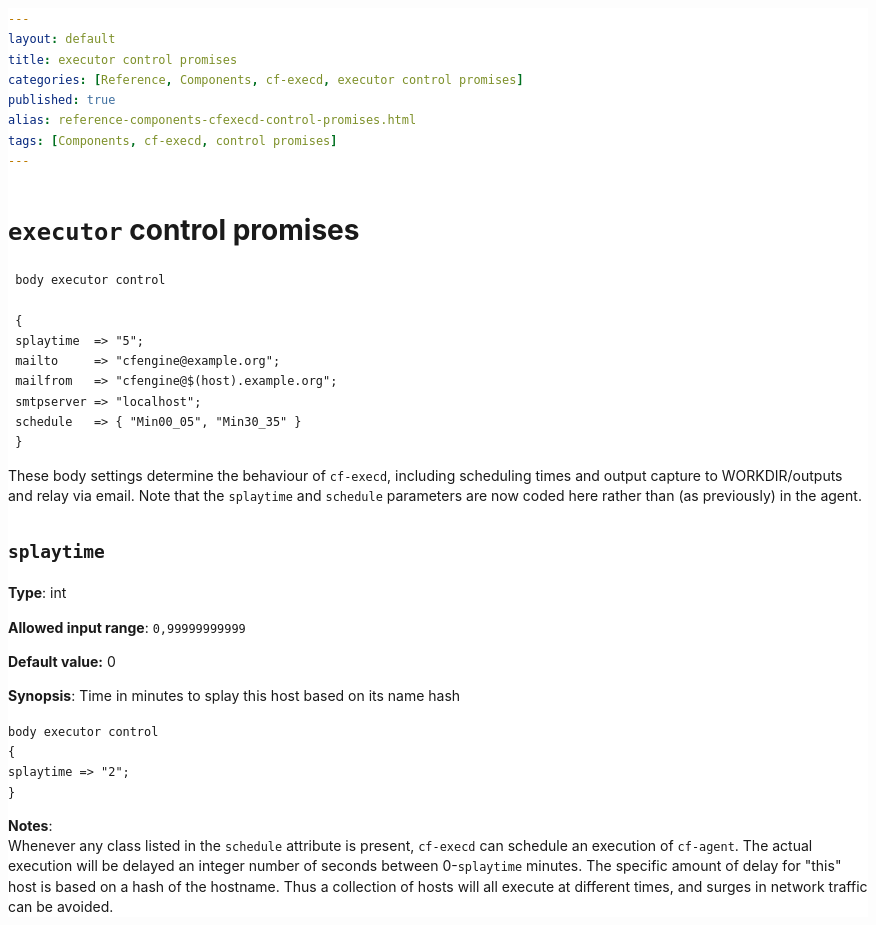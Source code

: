 ```yaml
---
layout: default
title: executor control promises 
categories: [Reference, Components, cf-execd, executor control promises]
published: true
alias: reference-components-cfexecd-control-promises.html
tags: [Components, cf-execd, control promises]
---
```


# `executor` control promises
     
     body executor control
     
     {
     splaytime  => "5";
     mailto     => "cfengine@example.org";
     mailfrom   => "cfengine@$(host).example.org";
     smtpserver => "localhost";
     schedule   => { "Min00_05", "Min30_35" }
     }
     
These body settings determine the behaviour of `cf-execd`,
including scheduling times and output capture to WORKDIR/outputs
and relay via email. Note that the `splaytime` and `schedule`
parameters are now coded here rather than (as previously) in the
agent.





## `splaytime`

**Type**: int

**Allowed input range**: `0,99999999999`

**Default value:** 0

**Synopsis**: Time in minutes to splay this host based on its name
hash

    body executor control
    {
    splaytime => "2";
    }

**Notes**:  
Whenever any class listed in the `schedule` attribute is present,
`cf-execd` can schedule an execution of `cf-agent`. The actual
execution will be delayed an integer number of seconds between
0-`splaytime` minutes. The specific amount of delay for "this" host
is based on a hash of the hostname. Thus a collection of hosts will
all execute at different times, and surges in network traffic can
be avoided.
